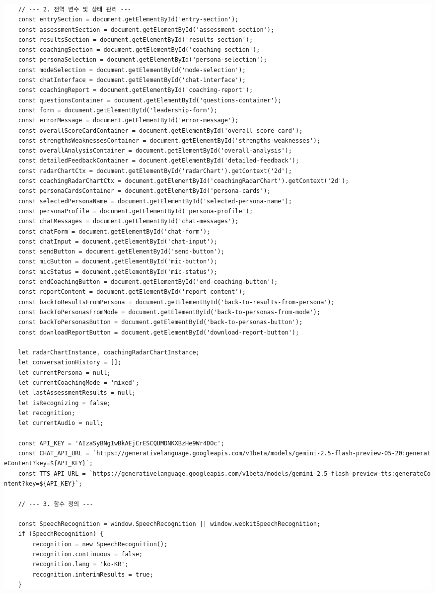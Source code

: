         // --- 2. 전역 변수 및 상태 관리 ---
        const entrySection = document.getElementById('entry-section');
        const assessmentSection = document.getElementById('assessment-section');
        const resultsSection = document.getElementById('results-section');
        const coachingSection = document.getElementById('coaching-section');
        const personaSelection = document.getElementById('persona-selection');
        const modeSelection = document.getElementById('mode-selection');
        const chatInterface = document.getElementById('chat-interface');
        const coachingReport = document.getElementById('coaching-report');
        const questionsContainer = document.getElementById('questions-container');
        const form = document.getElementById('leadership-form');
        const errorMessage = document.getElementById('error-message');
        const overallScoreCardContainer = document.getElementById('overall-score-card');
        const strengthsWeaknessesContainer = document.getElementById('strengths-weaknesses');
        const overallAnalysisContainer = document.getElementById('overall-analysis');
        const detailedFeedbackContainer = document.getElementById('detailed-feedback');
        const radarChartCtx = document.getElementById('radarChart').getContext('2d');
        const coachingRadarChartCtx = document.getElementById('coachingRadarChart').getContext('2d');
        const personaCardsContainer = document.getElementById('persona-cards');
        const selectedPersonaName = document.getElementById('selected-persona-name');
        const personaProfile = document.getElementById('persona-profile');
        const chatMessages = document.getElementById('chat-messages');
        const chatForm = document.getElementById('chat-form');
        const chatInput = document.getElementById('chat-input');
        const sendButton = document.getElementById('send-button');
        const micButton = document.getElementById('mic-button');
        const micStatus = document.getElementById('mic-status');
        const endCoachingButton = document.getElementById('end-coaching-button');
        const reportContent = document.getElementById('report-content');
        const backToResultsFromPersona = document.getElementById('back-to-results-from-persona');
        const backToPersonasFromMode = document.getElementById('back-to-personas-from-mode');
        const backToPersonasButton = document.getElementById('back-to-personas-button');
        const downloadReportButton = document.getElementById('download-report-button');
        
        let radarChartInstance, coachingRadarChartInstance;
        let conversationHistory = [];
        let currentPersona = null;
        let currentCoachingMode = 'mixed';
        let lastAssessmentResults = null;
        let isRecognizing = false;
        let recognition;
        let currentAudio = null;

        const API_KEY = 'AIzaSyBNgIwBkAEjCrESCQUMDNKXBzHe9Wr4DOc';
        const CHAT_API_URL = `https://generativelanguage.googleapis.com/v1beta/models/gemini-2.5-flash-preview-05-20:generateContent?key=${API_KEY}`;
        const TTS_API_URL = `https://generativelanguage.googleapis.com/v1beta/models/gemini-2.5-flash-preview-tts:generateContent?key=${API_KEY}`;
        
        // --- 3. 함수 정의 ---
        
        const SpeechRecognition = window.SpeechRecognition || window.webkitSpeechRecognition;
        if (SpeechRecognition) {
            recognition = new SpeechRecognition();
            recognition.continuous = false;
            recognition.lang = 'ko-KR';
            recognition.interimResults = true;
        }
